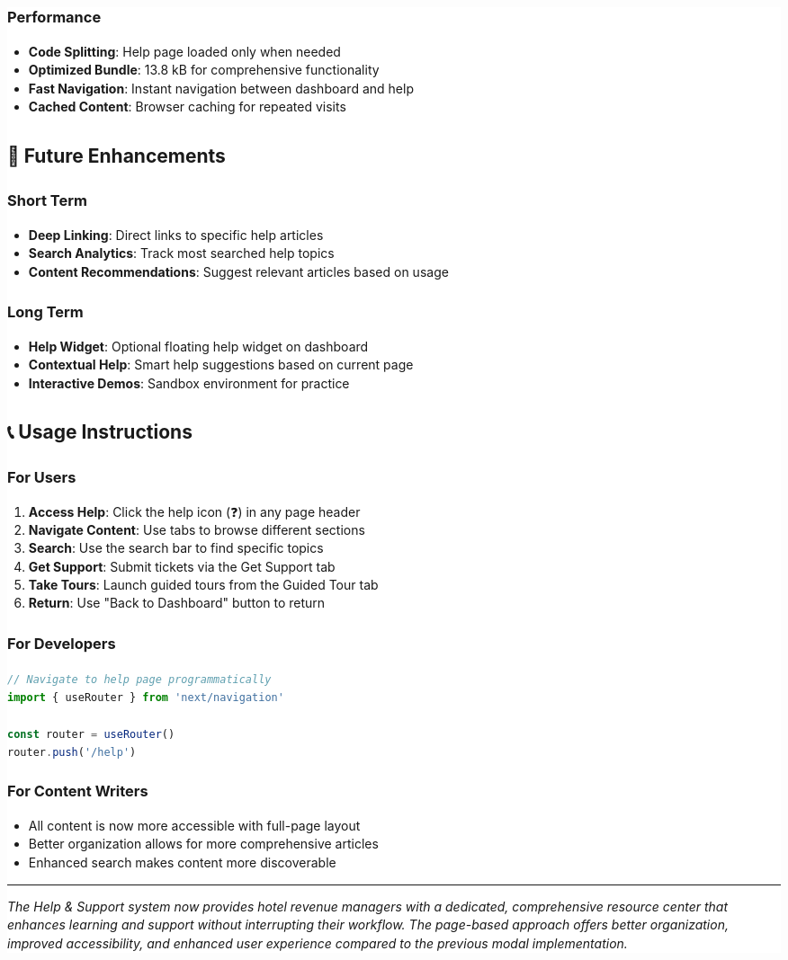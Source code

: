 ### Performance
- **Code Splitting**: Help page loaded only when needed
- **Optimized Bundle**: 13.8 kB for comprehensive functionality
- **Fast Navigation**: Instant navigation between dashboard and help
- **Cached Content**: Browser caching for repeated visits

## 🌟 Future Enhancements

### Short Term
- **Deep Linking**: Direct links to specific help articles
- **Search Analytics**: Track most searched help topics
- **Content Recommendations**: Suggest relevant articles based on usage

### Long Term
- **Help Widget**: Optional floating help widget on dashboard
- **Contextual Help**: Smart help suggestions based on current page
- **Interactive Demos**: Sandbox environment for practice

## 📞 Usage Instructions

### For Users
1. **Access Help**: Click the help icon (❓) in any page header
2. **Navigate Content**: Use tabs to browse different sections
3. **Search**: Use the search bar to find specific topics
4. **Get Support**: Submit tickets via the Get Support tab
5. **Take Tours**: Launch guided tours from the Guided Tour tab
6. **Return**: Use "Back to Dashboard" button to return

### For Developers
```typescript
// Navigate to help page programmatically
import { useRouter } from 'next/navigation'

const router = useRouter()
router.push('/help')
```

### For Content Writers
- All content is now more accessible with full-page layout
- Better organization allows for more comprehensive articles
- Enhanced search makes content more discoverable

---

*The Help & Support system now provides hotel revenue managers with a dedicated, comprehensive resource center that enhances learning and support without interrupting their workflow. The page-based approach offers better organization, improved accessibility, and enhanced user experience compared to the previous modal implementation.* 